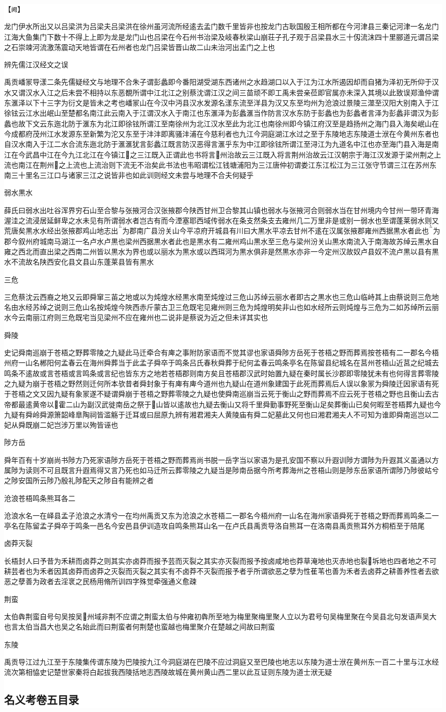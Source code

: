 【`阙`】  

龙门伊水所出又以吕梁洪为吕梁夫吕梁洪在徐州虽河流所经逺去孟门数千里皆非也按龙门古耿国殷王相所都在今河津县三秦记河津一名龙门江海大鱼集门下数十不得上上即为龙是龙门山也吕梁在今石州书治梁及岐春秋梁山崩荘子孔子观于吕梁县水三十仭流沫四十里郦道元谓吕梁之石崇竦河流激荡震动天地皆谓在石州者也龙门吕梁皆晋山故二山未治河出孟门之上也  

辨先儒江汉经文之误  

禹贡嶓冡导漾二条先儒疑经文与地理不合朱子谓彭蠡即今番阳湖受湖东西诸州之水趋湖口以入于江为江水所遏因却而自猪为泽初无所仰于汉水又谓汉水入江之后未尝不相持以东恶覩所谓中江北江之别蔡沈谓江汉之间三苗顽不即工禹未尝亲莅即官属亦未深入其境以此致误郑渔仲谓东滙泽以下十三字为衍文是皆未之考也嶓冡山在今汉中沔县汉水发源名漾东流至洋县为汉又东至均州为沧浪过景陵三澨至汉阳大别南入于江徐铉云江水出岷山至楚都名南江此云南入于江谓汉水入于南江也东滙泽为彭蠡滙当作防言汉水东防于彭蠡也为彭蠡者言泽为彭蠡非谓汉为彭蠡也故下文云东迤北防于滙东为北江即徐铉所谓江至南徐州为北江汉水至此为北江也南徐州即今镇江府汉至是趋扬州之海门县入海矣岷山在今成都府茂州江水发源东至新繁为沱又东至于沣沣即离骚沣浦在今慈利者也九江今洞庭湖江水过之至于东陵地志东陵道士洑在今黄州东者也自汉水南入于江二水合流东迤北防于滙滙犹言彭蠡江既言防汉恶得言滙乎东为中江即徐铉所谓江至浔江为九道名中江也亦至海门县入海是南江在今武昌中江在今九江北江在今镇江之三江既入正谓此也书将言州治故云三江既入将言荆州治故云江汉朝宗于海江汉发源于梁州荆之上流也南江在荆州之上流也上流治则下流无不治矣此书法也韦昭谓松江钱塘浦阳为三江唐仲初谓娄江东江松江为三江张守节谓三江在苏州东南三十里名三江口与诸家三江之说皆非也如此训则经文未尝与地理不合夫何疑乎  

弱水黒水  

薛氏曰弱水出吐谷浑界穷石山至合黎与张掖河合汉张掖郡今陕西甘州卫合黎其山镇也弱水与张掖河合则弱水当在甘州境内今甘州一带环青海渥洼之流浸居延鲜卑之水未见有所谓弱水者岂古有而今湮塞耶西域传弱水在条支然条支去雍州几二万里非是或别一弱水也至谓蓬莱弱水则又荒唐矣黒水水经出张掖郡鸡山地志出为郡南广县汾关山今平凉府开城县有川曰大黒水平凉去甘州不逺在汉属张掖郡雍州西据黒水者此也为郡今叙州府城南马湖江一名卢水卢黒也梁州西据黒水者此也是黒水有二雍州鸡山黒水至三危与梁州汾关山黒水南流入于南海故苏绰云黒水自雍之西北而直出梁之西南二州皆以黒水为界也或以丽水为黒水或以西珥河为黒水俱非是然黒水亦非一今定州汉故奴卢县奴不流卢黒以县有黒水不流故名陕西安化县文县山东蓬莱县皆有黒水  

三危  

三危蔡沈云西裔之地又云即舜窜三苖之地或以为炖煌水经黒水南至炖煌过三危山苏绰云丽水者即古之黒水也三危山临峙其上由蔡说则三危地名由水经苏绰之说则三危山名按炖煌今陜西赤斤蒙古卫三危既宅见雍州则三危为炖煌明矣非山也如水经所云则炖煌与三危为二如苏绰所云丽水今云南丽江府则三危既宅当见梁州不应在雍州也二说非是蔡说为近之但未详其实也  

舜陵  

史记舜南巡崩于苍梧之野葬零陵之九疑此马迁牵合有庳之事附防家语而不觉其谬也家语舜陟方岳死于苍梧之野而葬焉按苍梧有二一郡名今梧州府一山名郴阳何孟春云在海州舜葬当于此孟子舜卒于鸣条吕氏春秋舜葬于纪何孟春云鸣条亭名在陈留县纪城名在莒州苍梧山近莒之纪城去鸣条不逺故或言苍梧或言鸣条或言纪也皆东方之地若苍梧郡则南方矣且苍梧郡汉武时始置九疑在秦时属长沙郡即零陵犹未有也何得言葬零陵之九疑为崩于苍梧之野然则迁何所本欤昔者舜封象于有庳有庳今道州也九疑山在道州象建国于此死而葬焉后人误以象冡为舜陵迁因家语有死于苍梧之文又因九疑有象冡遂不疑谓舜崩于苍梧之野葬零陵之九疑也使舜南巡崩当云死于衡山之野而葬焉不应云死于苍梧之野也且衡山去古帝都最逺黄帝以霍二山为副汉武徙南岳之祭于山皆以逺故也九疑去衡山又将千里舜勤事野死至衡山足矣葬衡山已矣何暇至苍梧葬九疑也今九疑有舜岭舜源箫韶峰臯陶祠皆滥觞于迁耳或曰屈原九辨有湘君湘夫人黄陵庙有舜二妃墓此又何也曰湘君湘夫人不可知为谁即舜南巡岂以二妃从舜既崩二妃岂涉万里以殉皆诬也  

陟方岳  

舜年百有十岁崩尚书陟方乃死家语陟方岳死于苍梧之野而葬焉尚书脱一岳字当以家语为是孔安国不察以升遐训陟方谓陟为升遐其义虽通以方属陟为读则不可且既言升遐焉得又言乃死也如马迁所云葬零陵之九疑当是陟南岳据今所考葬海州之苍梧山则是陟东岳家语所谓陟乃陟彼岵兮之陟安国所云陟乃殷礼陟配天之陟自有能辨之者  

沧浪苍梧鸣条熊耳各二  

沧浪水名一在峄县孟子沧浪之水清兮一在均州禹贡又东为沧浪之水苍梧二一郡名今梧州府一山名在海州家语舜死于苍梧之野而葬焉鸣条二一亭名在陈留孟子舜卒于鸣条一邑名今安邑县伊训造攻自鸣条熊耳山名一在卢氏县禹贡导洛自熊耳一在洛南县禹贡熊耳外方桐栢至于陪尾  

卤莽灭裂  

长梧封人曰予昔为禾耕而卤莽之则其实亦卤莽而报予芸而灭裂之其实亦灭裂而报予按卤咸地也莽草淹地也灭赤地也裂坼地也四者地之不可耕芸者也为禾者因其卤莽而卤莽之灭裂而灭裂之其实有不卤莽不灭裂而报予者乎所谓欲恶之孽为性萑苇也善为禾者去卤莽之耕善养性者去欲恶之孽善为政者去淫衺之民杨用脩所训四字殊觉牵强通义愈疎  

荆蛮  

太伯犇荆蛮自号句吴按吴州域非荆不应谓之荆蛮太伯与仲雍初犇所至地为梅里聚梅里聚人立以为君号句吴梅里聚在今吴县北句发语声吴大也言太伯当昌大也吴之名始此而曰荆蛮者何荆楚也蛮越也梅里聚介在楚越之间故曰荆蛮  

东陵  

禹贡导江过九江至于东陵集传谓东陵为巴陵按九江今洞庭湖在巴陵不应过洞庭又至巴陵也地志以东陵为道士洑在黄州东一百二十里与江水经流次第相恊史记楚世家秦将白起拔我西陵括地志西陵故城在黄州黄山西二里以此互证则东陵为道士洑无疑  

## 名义考卷五目录  
